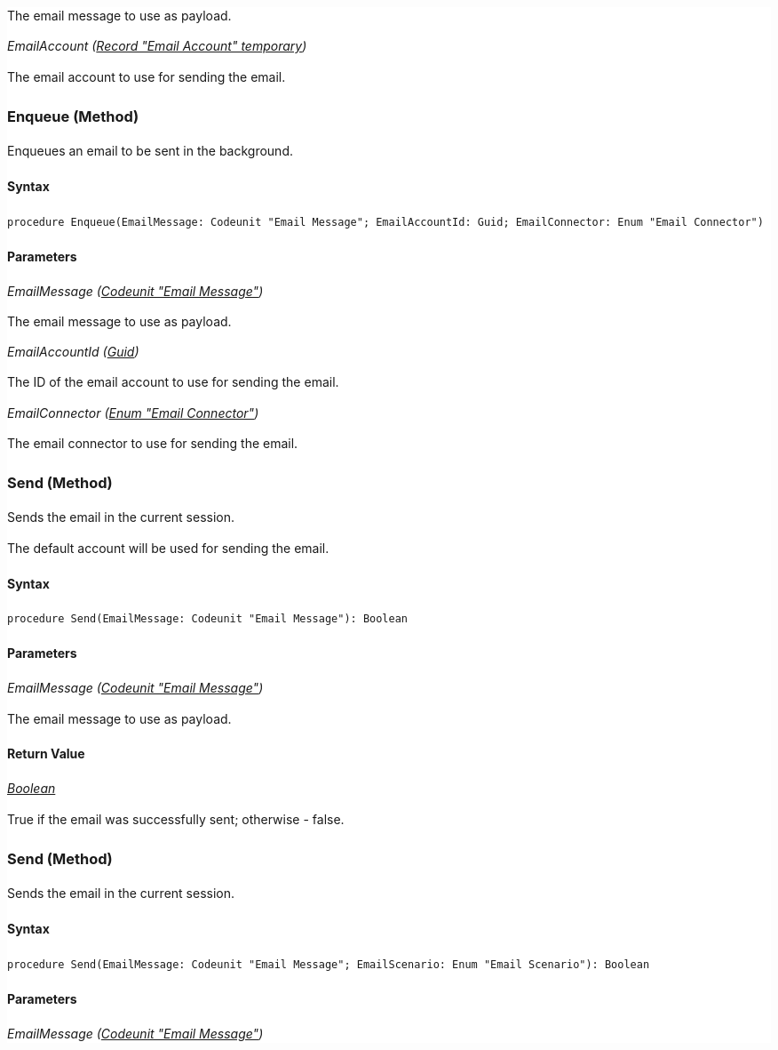 The email message to use as payload.

*EmailAccount ([Record "Email Account" temporary]())* 

The email account to use for sending the email.

### Enqueue (Method) <a name="Enqueue"></a> 

 Enqueues an email to be sent in the background.
 

#### Syntax
```
procedure Enqueue(EmailMessage: Codeunit "Email Message"; EmailAccountId: Guid; EmailConnector: Enum "Email Connector")
```
#### Parameters
*EmailMessage ([Codeunit "Email Message"]())* 

The email message to use as payload.

*EmailAccountId ([Guid](https://docs.microsoft.com/en-us/dynamics365/business-central/dev-itpro/developer/methods-auto/guid/guid-data-type))* 

The ID of the email account to use for sending the email.

*EmailConnector ([Enum "Email Connector"]())* 

The email connector to use for sending the email.

### Send (Method) <a name="Send"></a> 

 Sends the email in the current session.
 

The default account will be used for sending the email.

#### Syntax
```
procedure Send(EmailMessage: Codeunit "Email Message"): Boolean
```
#### Parameters
*EmailMessage ([Codeunit "Email Message"]())* 

The email message to use as payload.

#### Return Value
*[Boolean](https://docs.microsoft.com/en-us/dynamics365/business-central/dev-itpro/developer/methods-auto/boolean/boolean-data-type)*

True if the email was successfully sent; otherwise - false.
### Send (Method) <a name="Send"></a> 

 Sends the email in the current session.
 

#### Syntax
```
procedure Send(EmailMessage: Codeunit "Email Message"; EmailScenario: Enum "Email Scenario"): Boolean
```
#### Parameters
*EmailMessage ([Codeunit "Email Message"]())* 
